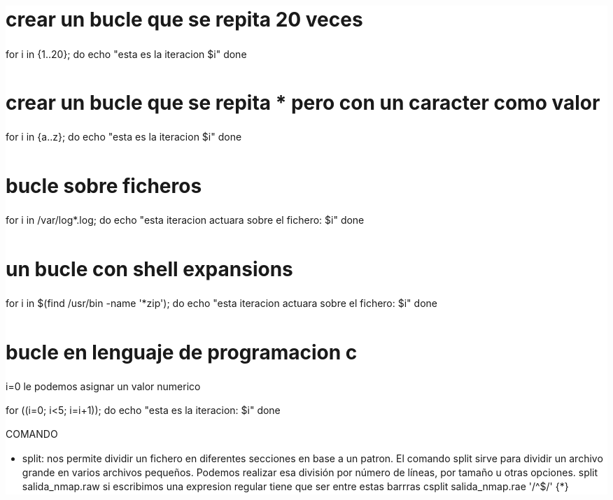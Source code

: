 # crear un bucle que se repita 20 veces
for i in {1..20}; do 
    echo "esta es la iteracion $i"
done

# crear un bucle que se repita * pero con un caracter como valor
for i in {a..z}; do
    echo "esta es la iteracion $i"
done

# bucle sobre ficheros
for i in /var/log*.log; do
    echo "esta iteracion actuara sobre el fichero: $i"
done

# un bucle con shell expansions
for i in $(find /usr/bin -name '*zip'); do
    echo "esta iteracion actuara sobre el fichero: $i"
done    
# bucle en lenguaje de programacion c
i=0 le podemos asignar un valor numerico


for ((i=0; i<5; i=i+1)); do
    echo "esta es la iteracion: $i"
done

COMANDO

- split: nos permite dividir un fichero en diferentes secciones en base a un patron. El comando split sirve para dividir un archivo grande en varios archivos pequeños. Podemos realizar esa división por número de líneas, por tamaño u otras opciones.
split salida_nmap.raw
si escribimos una expresion regular tiene que ser entre estas barrras
csplit salida_nmap.rae '/^$/' {*}